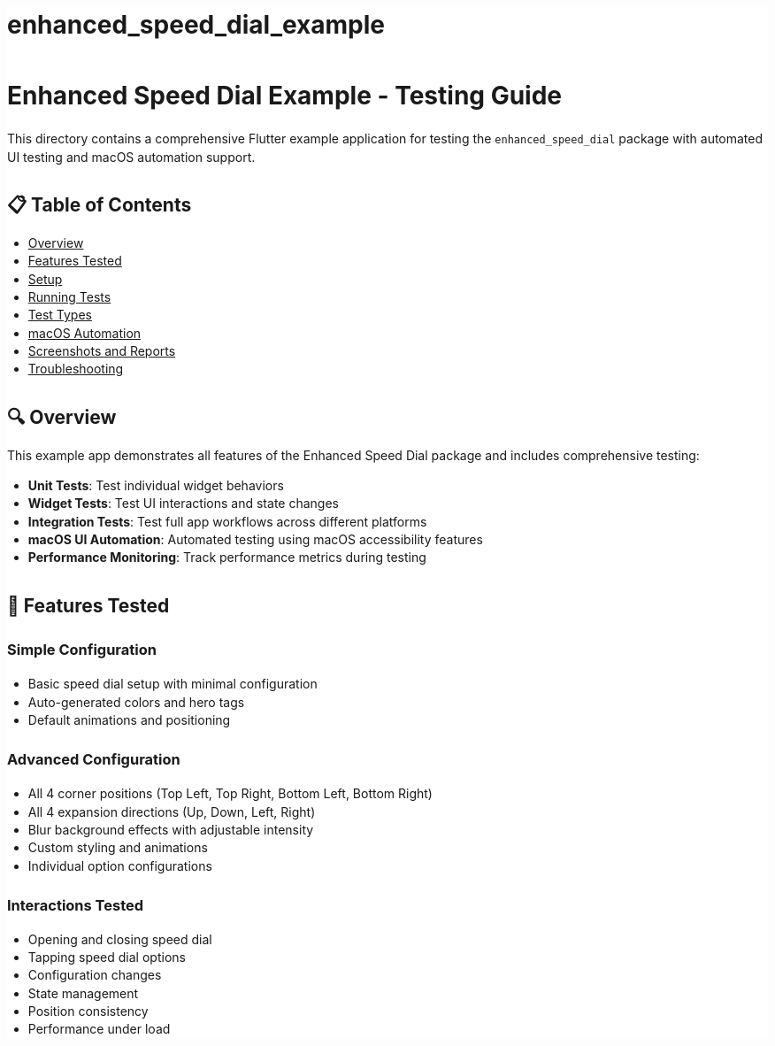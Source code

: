 # enhanced_speed_dial_example

# Enhanced Speed Dial Example - Testing Guide

This directory contains a comprehensive Flutter example application for testing the `enhanced_speed_dial` package with automated UI testing and macOS automation support.

## 📋 Table of Contents

- [Overview](#overview)
- [Features Tested](#features-tested)
- [Setup](#setup)
- [Running Tests](#running-tests)
- [Test Types](#test-types)
- [macOS Automation](#macos-automation)
- [Screenshots and Reports](#screenshots-and-reports)
- [Troubleshooting](#troubleshooting)

## 🔍 Overview

This example app demonstrates all features of the Enhanced Speed Dial package and includes comprehensive testing:

- **Unit Tests**: Test individual widget behaviors
- **Widget Tests**: Test UI interactions and state changes  
- **Integration Tests**: Test full app workflows across different platforms
- **macOS UI Automation**: Automated testing using macOS accessibility features
- **Performance Monitoring**: Track performance metrics during testing

## 🎯 Features Tested

### Simple Configuration
- Basic speed dial setup with minimal configuration
- Auto-generated colors and hero tags
- Default animations and positioning

### Advanced Configuration  
- All 4 corner positions (Top Left, Top Right, Bottom Left, Bottom Right)
- All 4 expansion directions (Up, Down, Left, Right)
- Blur background effects with adjustable intensity
- Custom styling and animations
- Individual option configurations

### Interactions Tested
- Opening and closing speed dial
- Tapping speed dial options
- Configuration changes
- State management
- Position consistency
- Performance under load
